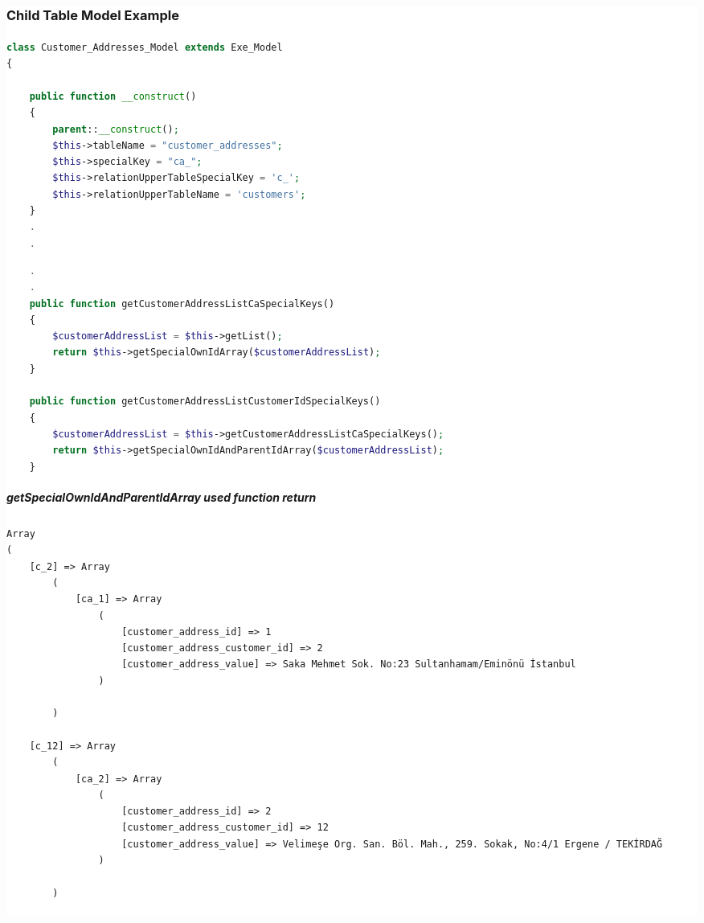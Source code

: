 ### Child Table Model Example
```php
class Customer_Addresses_Model extends Exe_Model
{

    public function __construct()
    {
        parent::__construct();
        $this->tableName = "customer_addresses";
        $this->specialKey = "ca_";
        $this->relationUpperTableSpecialKey = 'c_';
        $this->relationUpperTableName = 'customers';
    }
    .
    .
```


```php
    . 
    . 
    public function getCustomerAddressListCaSpecialKeys()
    {
        $customerAddressList = $this->getList();
        return $this->getSpecialOwnIdArray($customerAddressList);
    }

    public function getCustomerAddressListCustomerIdSpecialKeys()
    {
        $customerAddressList = $this->getCustomerAddressListCaSpecialKeys();
        return $this->getSpecialOwnIdAndParentIdArray($customerAddressList);
    }

```


##### getSpecialOwnIdAndParentIdArray used function return
```
Array
(
    [c_2] => Array
        (
            [ca_1] => Array
                (
                    [customer_address_id] => 1
                    [customer_address_customer_id] => 2
                    [customer_address_value] => Saka Mehmet Sok. No:23 Sultanhamam/Eminönü İstanbul
                )

        )

    [c_12] => Array
        (
            [ca_2] => Array
                (
                    [customer_address_id] => 2
                    [customer_address_customer_id] => 12
                    [customer_address_value] => Velimeşe Org. San. Böl. Mah., 259. Sokak, No:4/1 Ergene / TEKİRDAĞ 
                )

        )
        
```
